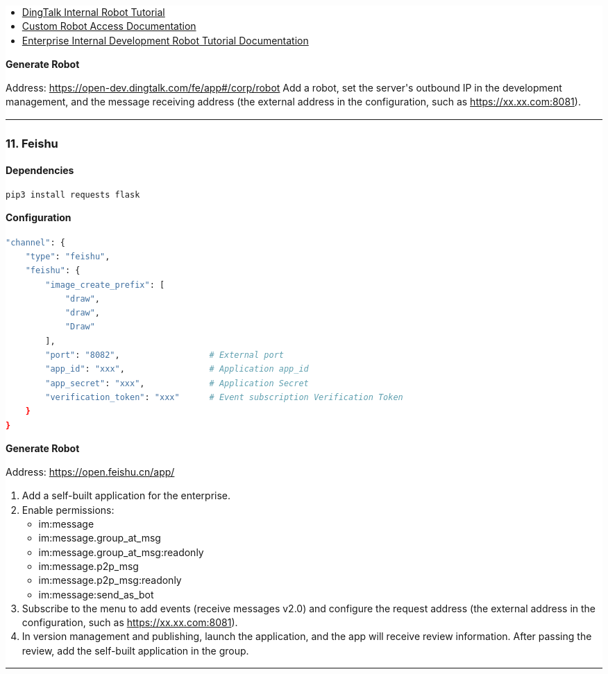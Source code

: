 - [DingTalk Internal Robot Tutorial](https://open.dingtalk.com/document/tutorial/create-a-robot#title-ufs-4gh-poh)
- [Custom Robot Access Documentation](https://open.dingtalk.com/document/tutorial/create-a-robot#title-ufs-4gh-poh)
- [Enterprise Internal Development Robot Tutorial Documentation](https://open.dingtalk.com/document/robots/enterprise-created-chatbot)

**Generate Robot**

Address: https://open-dev.dingtalk.com/fe/app#/corp/robot
Add a robot, set the server's outbound IP in the development management, and the message receiving address (the external address in the configuration, such as https://xx.xx.com:8081).

---

### 11. Feishu

**Dependencies**

```bash
pip3 install requests flask
```
**Configuration**

```bash
"channel": {
    "type": "feishu",
    "feishu": {
        "image_create_prefix": [
            "draw",
            "draw",
            "Draw"
        ],
        "port": "8082",                  # External port
        "app_id": "xxx",                 # Application app_id
        "app_secret": "xxx",             # Application Secret
        "verification_token": "xxx"      # Event subscription Verification Token
    }
}
```

**Generate Robot**

Address: https://open.feishu.cn/app/
1. Add a self-built application for the enterprise.
2. Enable permissions:
    - im:message
    - im:message.group_at_msg
    - im:message.group_at_msg:readonly
    - im:message.p2p_msg
    - im:message.p2p_msg:readonly
    - im:message:send_as_bot
3. Subscribe to the menu to add events (receive messages v2.0) and configure the request address (the external address in the configuration, such as https://xx.xx.com:8081).
4. In version management and publishing, launch the application, and the app will receive review information. After passing the review, add the self-built application in the group.

---